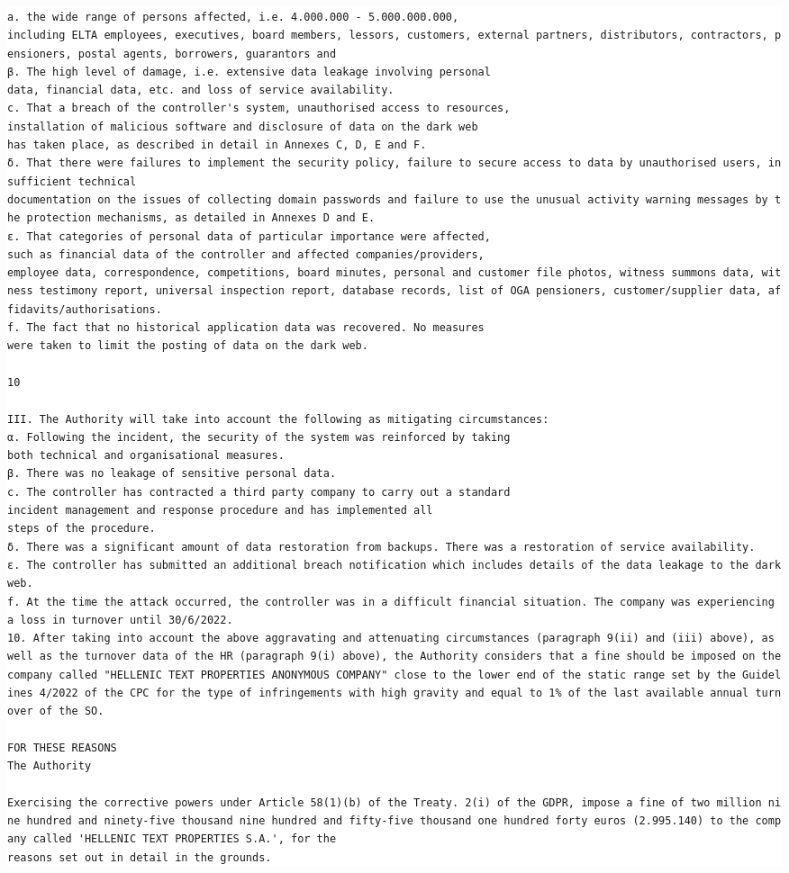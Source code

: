 ```
a. the wide range of persons affected, i.e. 4.000.000 - 5.000.000.000,
including ELTA employees, executives, board members, lessors, customers, external partners, distributors, contractors, pensioners, postal agents, borrowers, guarantors and
β. The high level of damage, i.e. extensive data leakage involving personal
data, financial data, etc. and loss of service availability.
c. That a breach of the controller's system, unauthorised access to resources,
installation of malicious software and disclosure of data on the dark web
has taken place, as described in detail in Annexes C, D, E and F.
δ. That there were failures to implement the security policy, failure to secure access to data by unauthorised users, insufficient technical
documentation on the issues of collecting domain passwords and failure to use the unusual activity warning messages by the protection mechanisms, as detailed in Annexes D and E.
ε. That categories of personal data of particular importance were affected,
such as financial data of the controller and affected companies/providers,
employee data, correspondence, competitions, board minutes, personal and customer file photos, witness summons data, witness testimony report, universal inspection report, database records, list of OGA pensioners, customer/supplier data, affidavits/authorisations.
f. The fact that no historical application data was recovered. No measures
were taken to limit the posting of data on the dark web.

10

III. The Authority will take into account the following as mitigating circumstances:
α. Following the incident, the security of the system was reinforced by taking
both technical and organisational measures.
β. There was no leakage of sensitive personal data.
c. The controller has contracted a third party company to carry out a standard
incident management and response procedure and has implemented all
steps of the procedure.
δ. There was a significant amount of data restoration from backups. There was a restoration of service availability.
ε. The controller has submitted an additional breach notification which includes details of the data leakage to the dark web.
f. At the time the attack occurred, the controller was in a difficult financial situation. The company was experiencing a loss in turnover until 30/6/2022.
10. After taking into account the above aggravating and attenuating circumstances (paragraph 9(ii) and (iii) above), as well as the turnover data of the HR (paragraph 9(i) above), the Authority considers that a fine should be imposed on the company called "HELLENIC TEXT PROPERTIES ANONYMOUS COMPANY" close to the lower end of the static range set by the Guidelines 4/2022 of the CPC for the type of infringements with high gravity and equal to 1% of the last available annual turnover of the SO.

FOR THESE REASONS
The Authority

Exercising the corrective powers under Article 58(1)(b) of the Treaty. 2(i) of the GDPR, impose a fine of two million nine hundred and ninety-five thousand nine hundred and fifty-five thousand one hundred forty euros (2.995.140) to the company called 'HELLENIC TEXT PROPERTIES S.A.', for the
reasons set out in detail in the grounds.

```
